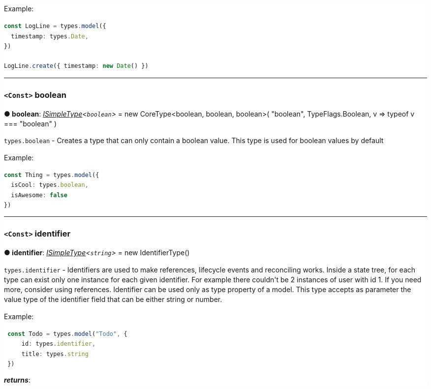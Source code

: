 Example:

```ts
const LogLine = types.model({
  timestamp: types.Date,
})

LogLine.create({ timestamp: new Date() })
```

___
<a id="boolean"></a>

### `<Const>` boolean

**● boolean**: *[ISimpleType](interfaces/isimpletype.md)<`boolean`>* =  new CoreType<boolean, boolean, boolean>(
    "boolean",
    TypeFlags.Boolean,
    v => typeof v === "boolean"
)

`types.boolean` - Creates a type that can only contain a boolean value. This type is used for boolean values by default

Example:

```ts
const Thing = types.model({
  isCool: types.boolean,
  isAwesome: false
})
```

___
<a id="identifier"></a>

### `<Const>` identifier

**● identifier**: *[ISimpleType](interfaces/isimpletype.md)<`string`>* =  new IdentifierType()

`types.identifier` - Identifiers are used to make references, lifecycle events and reconciling works. Inside a state tree, for each type can exist only one instance for each given identifier. For example there couldn't be 2 instances of user with id 1. If you need more, consider using references. Identifier can be used only as type property of a model. This type accepts as parameter the value type of the identifier field that can be either string or number.

Example:

```ts
 const Todo = types.model("Todo", {
     id: types.identifier,
     title: types.string
 })
```

*__returns__*: 
